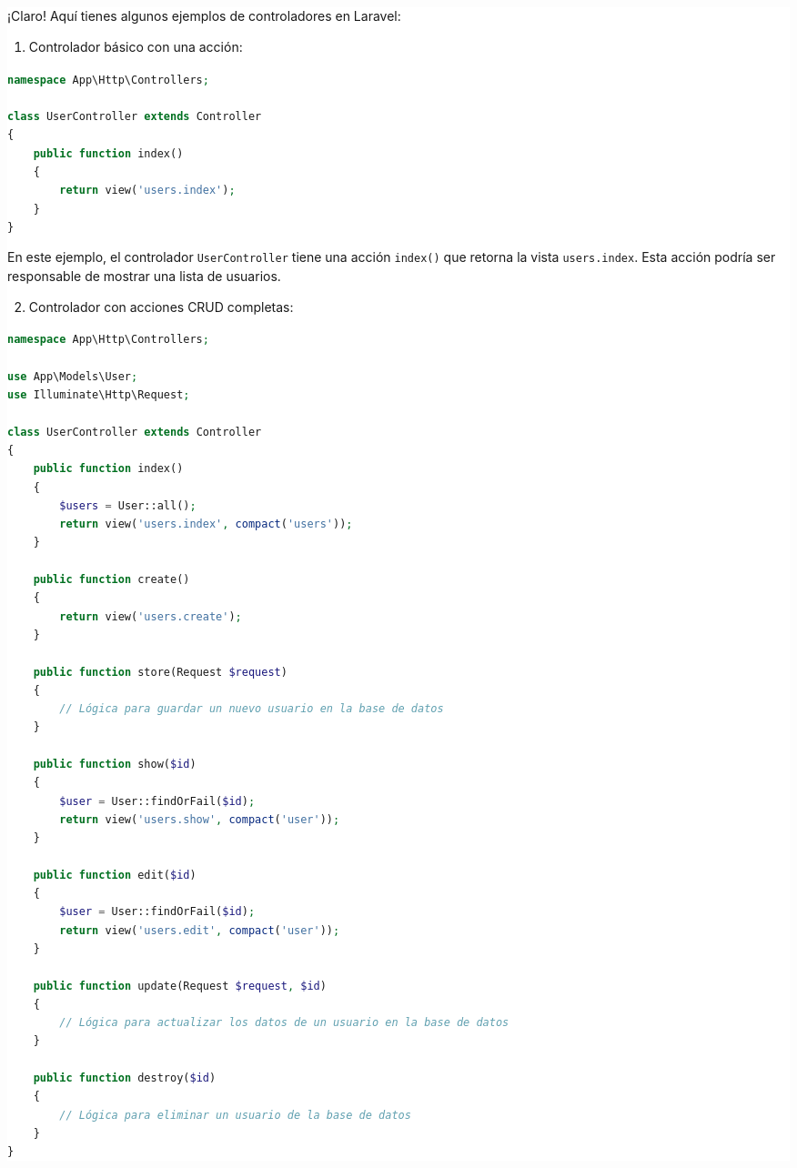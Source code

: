 ¡Claro! Aquí tienes algunos ejemplos de controladores en Laravel:

1. Controlador básico con una acción:
```php
namespace App\Http\Controllers;

class UserController extends Controller
{
    public function index()
    {
        return view('users.index');
    }
}
```
En este ejemplo, el controlador `UserController` tiene una acción `index()` que retorna la vista `users.index`. Esta acción podría ser responsable de mostrar una lista de usuarios.

2. Controlador con acciones CRUD completas:
```php
namespace App\Http\Controllers;

use App\Models\User;
use Illuminate\Http\Request;

class UserController extends Controller
{
    public function index()
    {
        $users = User::all();
        return view('users.index', compact('users'));
    }

    public function create()
    {
        return view('users.create');
    }

    public function store(Request $request)
    {
        // Lógica para guardar un nuevo usuario en la base de datos
    }

    public function show($id)
    {
        $user = User::findOrFail($id);
        return view('users.show', compact('user'));
    }

    public function edit($id)
    {
        $user = User::findOrFail($id);
        return view('users.edit', compact('user'));
    }

    public function update(Request $request, $id)
    {
        // Lógica para actualizar los datos de un usuario en la base de datos
    }

    public function destroy($id)
    {
        // Lógica para eliminar un usuario de la base de datos
    }
}
```